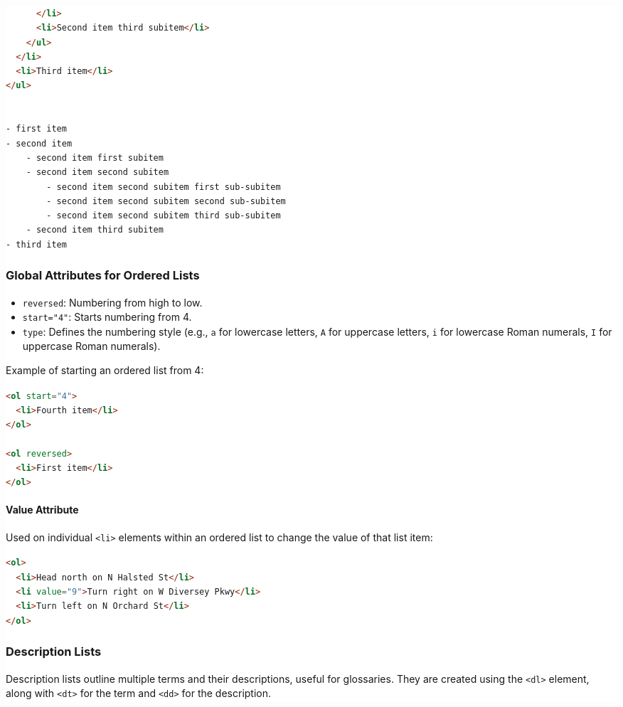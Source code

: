 ```html
      </li>
      <li>Second item third subitem</li>
    </ul>
  </li>
  <li>Third item</li>
</ul>


- first item
- second item
    - second item first subitem
    - second item second subitem
        - second item second subitem first sub-subitem
        - second item second subitem second sub-subitem
        - second item second subitem third sub-subitem
    - second item third subitem
- third item
```

### Global Attributes for Ordered Lists

- `reversed`: Numbering from high to low.
- `start="4"`: Starts numbering from 4.
- `type`: Defines the numbering style (e.g., `a` for lowercase letters, `A` for uppercase letters, `i` for lowercase Roman numerals, `I` for uppercase Roman numerals).

Example of starting an ordered list from 4:

```html
<ol start="4">
  <li>Fourth item</li>
</ol>

<ol reversed>
  <li>First item</li>
</ol>
```

#### Value Attribute

Used on individual `<li>` elements within an ordered list to change the value of that list item:

```html
<ol>
  <li>Head north on N Halsted St</li>
  <li value="9">Turn right on W Diversey Pkwy</li>
  <li>Turn left on N Orchard St</li>
</ol>
```

### Description Lists

Description lists outline multiple terms and their descriptions, useful for glossaries. They are created using the `<dl>` element, along with `<dt>` for the term and `<dd>` for the description.
